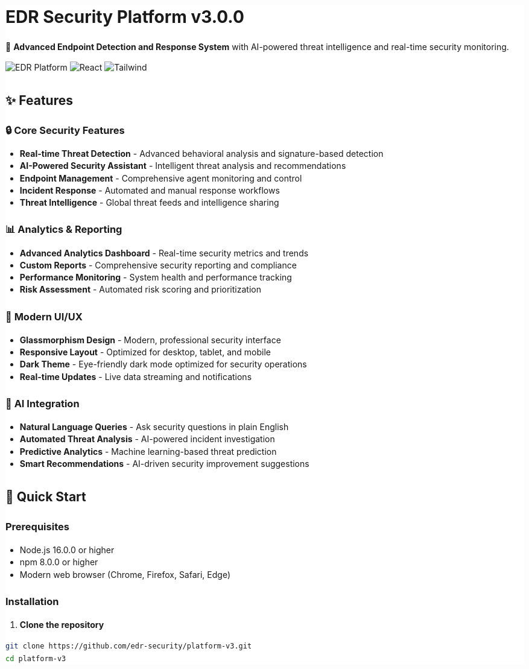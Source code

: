 # EDR Security Platform v3.0.0

🚀 **Advanced Endpoint Detection and Response System** with AI-powered threat intelligence and real-time security monitoring.

![EDR Platform](https://img.shields.io/badge/EDR-Platform%20v3.0.0-blue?style=for-the-badge&logo=shield)
![React](https://img.shields.io/badge/React-18.2.0-61DAFB?style=for-the-badge&logo=react)
![Tailwind](https://img.shields.io/badge/Tailwind-3.3.5-38B2AC?style=for-the-badge&logo=tailwind-css)

## ✨ Features

### 🔒 **Core Security Features**
- **Real-time Threat Detection** - Advanced behavioral analysis and signature-based detection
- **AI-Powered Security Assistant** - Intelligent threat analysis and recommendations
- **Endpoint Management** - Comprehensive agent monitoring and control
- **Incident Response** - Automated and manual response workflows
- **Threat Intelligence** - Global threat feeds and intelligence sharing

### 📊 **Analytics & Reporting**
- **Advanced Analytics Dashboard** - Real-time security metrics and trends
- **Custom Reports** - Comprehensive security reporting and compliance
- **Performance Monitoring** - System health and performance tracking
- **Risk Assessment** - Automated risk scoring and prioritization

### 🎨 **Modern UI/UX**
- **Glassmorphism Design** - Modern, professional security interface
- **Responsive Layout** - Optimized for desktop, tablet, and mobile
- **Dark Theme** - Eye-friendly dark mode optimized for security operations
- **Real-time Updates** - Live data streaming and notifications

### 🤖 **AI Integration**
- **Natural Language Queries** - Ask security questions in plain English
- **Automated Threat Analysis** - AI-powered incident investigation
- **Predictive Analytics** - Machine learning-based threat prediction
- **Smart Recommendations** - AI-driven security improvement suggestions

## 🚀 Quick Start

### Prerequisites
- Node.js 16.0.0 or higher
- npm 8.0.0 or higher
- Modern web browser (Chrome, Firefox, Safari, Edge)

### Installation

1. **Clone the repository**
```bash
git clone https://github.com/edr-security/platform-v3.git
cd platform-v3
```
